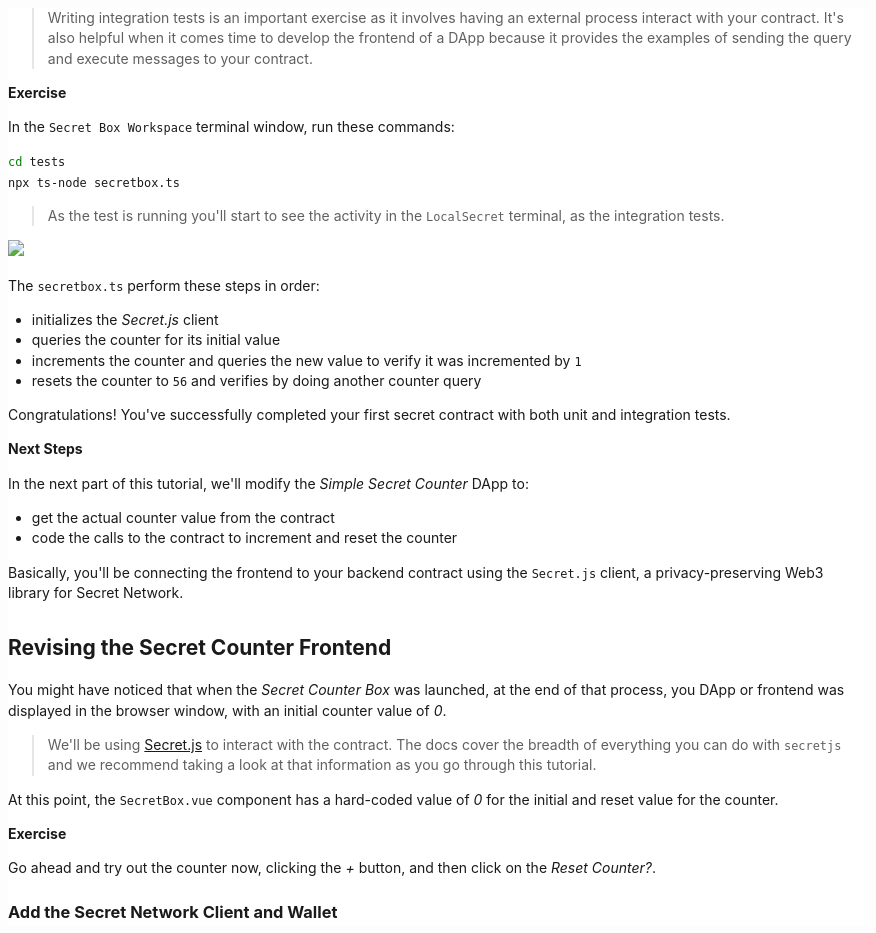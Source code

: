 > Writing integration tests is an important exercise as it involves having an external process interact with your contract. It's also helpful 
when it comes time to develop the frontend of a DApp because it provides the examples of sending the query and execute messages to your 
contract.

**Exercise**

In the `Secret Box Workspace` terminal window, run these commands:

```bash
cd tests
npx ts-node secretbox.ts
```
> As the test is running you'll start to see the activity in the `LocalSecret` terminal, as the integration tests.

![](https://i.imgur.com/MYhruE5.png)

The `secretbox.ts` perform these steps in order:

- initializes the *Secret.js* client
- queries the counter for its initial value
- increments the counter and queries the new value to verify it was incremented by `1`
- resets the counter to `56` and verifies by doing another counter query

Congratulations! You've successfully completed your first secret contract with both unit and integration tests.

**Next Steps**

In the next part of this tutorial, we'll modify the _Simple Secret Counter_ DApp to:

- get the actual counter value from the contract
- code the calls to the contract to increment and reset the counter 

Basically, you'll be connecting the frontend to your backend contract using the `Secret.js` client, a privacy-preserving Web3 library for Secret Network.

## Revising the Secret Counter Frontend

You might have noticed that when the _Secret Counter Box_ was launched, at the end of that process, you DApp or frontend was displayed in the browser window, 
with an initial counter value of _0_. 

> We'll be using [Secret.js](https://secretjs.scrt.network/) to interact with the contract. The docs cover the breadth of everything you can do with
> `secretjs` and we recommend taking a look at that information as you go through this tutorial.

At this point, the `SecretBox.vue` component has a hard-coded value of _0_ for the initial and reset value for the counter. 

**Exercise**

Go ahead and try out the counter now, clicking the _+_ button, and then click on the _Reset Counter?_.

### Add the Secret Network Client and Wallet
